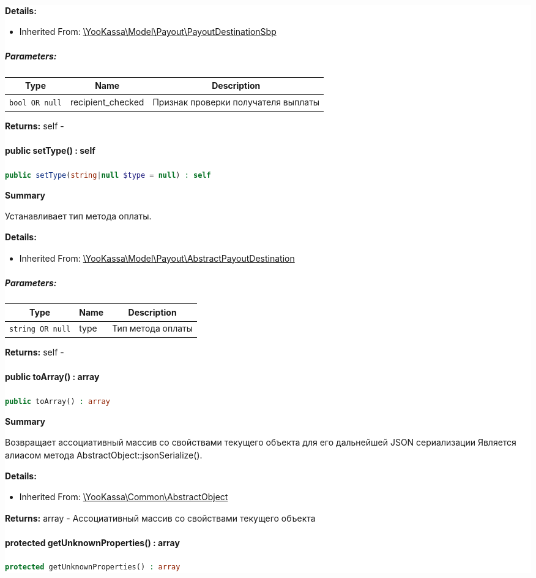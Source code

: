 **Details:**
* Inherited From: [\YooKassa\Model\Payout\PayoutDestinationSbp](../classes/YooKassa-Model-Payout-PayoutDestinationSbp.md)

##### Parameters:
| Type | Name | Description |
| ---- | ---- | ----------- |
| <code lang="php">bool OR null</code> | recipient_checked  | Признак проверки получателя выплаты |

**Returns:** self - 


<a name="method_setType" class="anchor"></a>
#### public setType() : self

```php
public setType(string|null $type = null) : self
```

**Summary**

Устанавливает тип метода оплаты.

**Details:**
* Inherited From: [\YooKassa\Model\Payout\AbstractPayoutDestination](../classes/YooKassa-Model-Payout-AbstractPayoutDestination.md)

##### Parameters:
| Type | Name | Description |
| ---- | ---- | ----------- |
| <code lang="php">string OR null</code> | type  | Тип метода оплаты |

**Returns:** self - 


<a name="method_toArray" class="anchor"></a>
#### public toArray() : array

```php
public toArray() : array
```

**Summary**

Возвращает ассоциативный массив со свойствами текущего объекта для его дальнейшей JSON сериализации
Является алиасом метода AbstractObject::jsonSerialize().

**Details:**
* Inherited From: [\YooKassa\Common\AbstractObject](../classes/YooKassa-Common-AbstractObject.md)

**Returns:** array - Ассоциативный массив со свойствами текущего объекта


<a name="method_getUnknownProperties" class="anchor"></a>
#### protected getUnknownProperties() : array

```php
protected getUnknownProperties() : array
```
